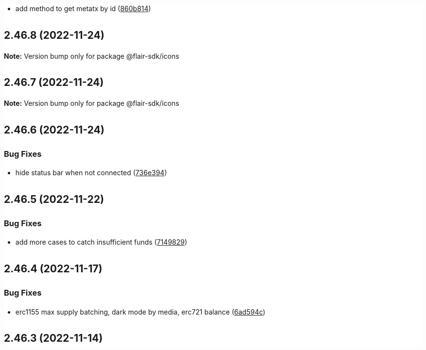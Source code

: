 * add method to get metatx by id ([860b814](https://github.com/flair-sdk/typescript/commit/860b814aec14b2304c55135bac7208998b813f03))





## 2.46.8 (2022-11-24)

**Note:** Version bump only for package @flair-sdk/icons





## 2.46.7 (2022-11-24)

**Note:** Version bump only for package @flair-sdk/icons





## 2.46.6 (2022-11-24)


### Bug Fixes

* hide status bar when not connected ([736e394](https://github.com/flair-sdk/typescript/commit/736e394f19e69b0bd7d195e69bf1d864016c8511))





## 2.46.5 (2022-11-22)


### Bug Fixes

* add more cases to catch insufficient funds ([7149829](https://github.com/flair-sdk/typescript/commit/7149829a0a645de37a02b6ce44c473017d8e7817))





## 2.46.4 (2022-11-17)


### Bug Fixes

* erc1155 max supply batching, dark mode by media, erc721 balance ([6ad594c](https://github.com/flair-sdk/typescript/commit/6ad594cfb37432999747d1c395329eb2d802f02d))





## 2.46.3 (2022-11-14)
